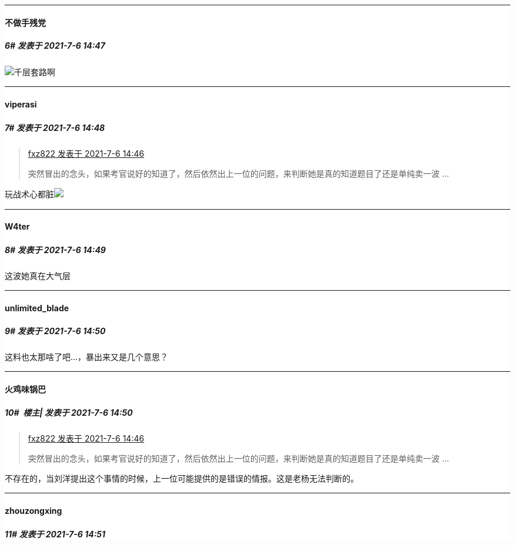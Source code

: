 *****

####  不做手残党  
##### 6#       发表于 2021-7-6 14:47


<img src="https://static.saraba1st.com/image/smiley/face2017/067.png" referrerpolicy="no-referrer">千层套路啊


*****

####  viperasi  
##### 7#       发表于 2021-7-6 14:48


<blockquote><a href="httphttps://bbs.saraba1st.com/2b/forum.php?mod=redirect&amp;goto=findpost&amp;pid=51859185&amp;ptid=2013945" target="_blank">fxz822 发表于 2021-7-6 14:46</a>

突然冒出的念头，如果考官说好的知道了，然后依然出上一位的问题，来判断她是真的知道题目了还是单纯卖一波 ...</blockquote>
玩战术心都脏<img src="https://static.saraba1st.com/image/smiley/face2017/014.png" referrerpolicy="no-referrer">


*****

####  W4ter  
##### 8#       发表于 2021-7-6 14:49


这波她真在大气层


*****

####  unlimited_blade  
##### 9#       发表于 2021-7-6 14:50


这料也太那啥了吧…，暴出来又是几个意思？


*****

####  火鸡味锅巴  
##### 10#         楼主| 发表于 2021-7-6 14:50


<blockquote><a href="httphttps://bbs.saraba1st.com/2b/forum.php?mod=redirect&amp;goto=findpost&amp;pid=51859185&amp;ptid=2013945" target="_blank">fxz822 发表于 2021-7-6 14:46</a>

突然冒出的念头，如果考官说好的知道了，然后依然出上一位的问题，来判断她是真的知道题目了还是单纯卖一波 ...</blockquote>
不存在的，当刘洋提出这个事情的时候，上一位可能提供的是错误的情报。这是老杨无法判断的。


*****

####  zhouzongxing  
##### 11#       发表于 2021-7-6 14:51

